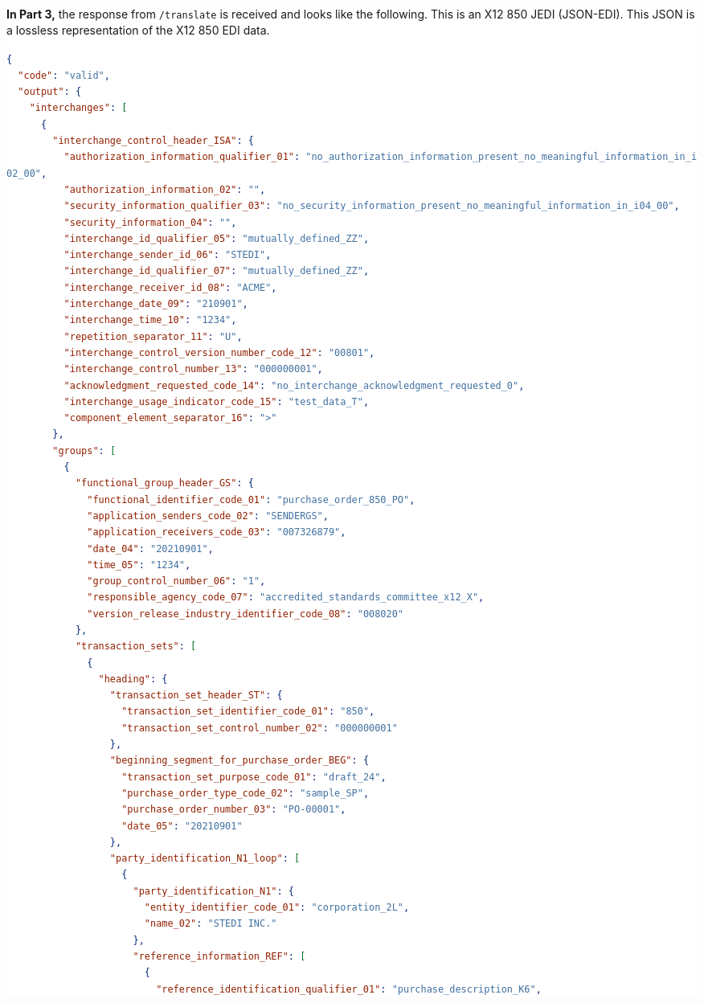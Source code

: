 **In Part 3,** the response from `/translate` is received and looks like the following. This is an X12 850 JEDI (JSON-EDI). This JSON is a lossless representation of the X12 850 EDI data.

```json
{
  "code": "valid",
  "output": {
    "interchanges": [
      {
        "interchange_control_header_ISA": {
          "authorization_information_qualifier_01": "no_authorization_information_present_no_meaningful_information_in_i02_00",
          "authorization_information_02": "",
          "security_information_qualifier_03": "no_security_information_present_no_meaningful_information_in_i04_00",
          "security_information_04": "",
          "interchange_id_qualifier_05": "mutually_defined_ZZ",
          "interchange_sender_id_06": "STEDI",
          "interchange_id_qualifier_07": "mutually_defined_ZZ",
          "interchange_receiver_id_08": "ACME",
          "interchange_date_09": "210901",
          "interchange_time_10": "1234",
          "repetition_separator_11": "U",
          "interchange_control_version_number_code_12": "00801",
          "interchange_control_number_13": "000000001",
          "acknowledgment_requested_code_14": "no_interchange_acknowledgment_requested_0",
          "interchange_usage_indicator_code_15": "test_data_T",
          "component_element_separator_16": ">"
        },
        "groups": [
          {
            "functional_group_header_GS": {
              "functional_identifier_code_01": "purchase_order_850_PO",
              "application_senders_code_02": "SENDERGS",
              "application_receivers_code_03": "007326879",
              "date_04": "20210901",
              "time_05": "1234",
              "group_control_number_06": "1",
              "responsible_agency_code_07": "accredited_standards_committee_x12_X",
              "version_release_industry_identifier_code_08": "008020"
            },
            "transaction_sets": [
              {
                "heading": {
                  "transaction_set_header_ST": {
                    "transaction_set_identifier_code_01": "850",
                    "transaction_set_control_number_02": "000000001"
                  },
                  "beginning_segment_for_purchase_order_BEG": {
                    "transaction_set_purpose_code_01": "draft_24",
                    "purchase_order_type_code_02": "sample_SP",
                    "purchase_order_number_03": "PO-00001",
                    "date_05": "20210901"
                  },
                  "party_identification_N1_loop": [
                    {
                      "party_identification_N1": {
                        "entity_identifier_code_01": "corporation_2L",
                        "name_02": "STEDI INC."
                      },
                      "reference_information_REF": [
                        {
                          "reference_identification_qualifier_01": "purchase_description_K6",
```